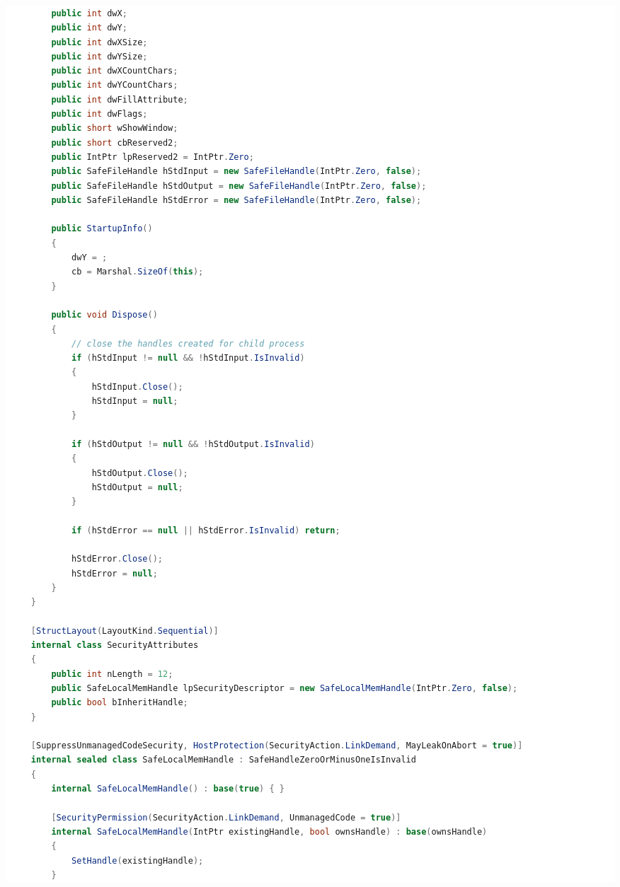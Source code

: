 ```csharp
         public int dwX;
         public int dwY;
         public int dwXSize;
         public int dwYSize;
         public int dwXCountChars;
         public int dwYCountChars;
         public int dwFillAttribute;
         public int dwFlags;
         public short wShowWindow;
         public short cbReserved2;
         public IntPtr lpReserved2 = IntPtr.Zero;
         public SafeFileHandle hStdInput = new SafeFileHandle(IntPtr.Zero, false);
         public SafeFileHandle hStdOutput = new SafeFileHandle(IntPtr.Zero, false);
         public SafeFileHandle hStdError = new SafeFileHandle(IntPtr.Zero, false);

         public StartupInfo()
         {
             dwY = ;
             cb = Marshal.SizeOf(this);
         }

         public void Dispose()
         {
             // close the handles created for child process
             if (hStdInput != null && !hStdInput.IsInvalid)
             {
                 hStdInput.Close();
                 hStdInput = null;
             }

             if (hStdOutput != null && !hStdOutput.IsInvalid)
             {
                 hStdOutput.Close();
                 hStdOutput = null;
             }

             if (hStdError == null || hStdError.IsInvalid) return;

             hStdError.Close();
             hStdError = null;
         }
     }

     [StructLayout(LayoutKind.Sequential)]
     internal class SecurityAttributes
     {
         public int nLength = 12;
         public SafeLocalMemHandle lpSecurityDescriptor = new SafeLocalMemHandle(IntPtr.Zero, false);
         public bool bInheritHandle;
     }

     [SuppressUnmanagedCodeSecurity, HostProtection(SecurityAction.LinkDemand, MayLeakOnAbort = true)]
     internal sealed class SafeLocalMemHandle : SafeHandleZeroOrMinusOneIsInvalid
     {
         internal SafeLocalMemHandle() : base(true) { }

         [SecurityPermission(SecurityAction.LinkDemand, UnmanagedCode = true)]
         internal SafeLocalMemHandle(IntPtr existingHandle, bool ownsHandle) : base(ownsHandle)
         {
             SetHandle(existingHandle);
         }
```